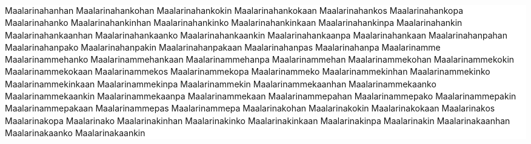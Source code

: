 Maalarinahanhan
Maalarinahankohan
Maalarinahankokin
Maalarinahankokaan
Maalarinahankos
Maalarinahankopa
Maalarinahanko
Maalarinahankinhan
Maalarinahankinko
Maalarinahankinkaan
Maalarinahankinpa
Maalarinahankin
Maalarinahankaanhan
Maalarinahankaanko
Maalarinahankaankin
Maalarinahankaanpa
Maalarinahankaan
Maalarinahanpahan
Maalarinahanpako
Maalarinahanpakin
Maalarinahanpakaan
Maalarinahanpas
Maalarinahanpa
Maalarinamme
Maalarinammehanko
Maalarinammehankaan
Maalarinammehanpa
Maalarinammehan
Maalarinammekohan
Maalarinammekokin
Maalarinammekokaan
Maalarinammekos
Maalarinammekopa
Maalarinammeko
Maalarinammekinhan
Maalarinammekinko
Maalarinammekinkaan
Maalarinammekinpa
Maalarinammekin
Maalarinammekaanhan
Maalarinammekaanko
Maalarinammekaankin
Maalarinammekaanpa
Maalarinammekaan
Maalarinammepahan
Maalarinammepako
Maalarinammepakin
Maalarinammepakaan
Maalarinammepas
Maalarinammepa
Maalarinakohan
Maalarinakokin
Maalarinakokaan
Maalarinakos
Maalarinakopa
Maalarinako
Maalarinakinhan
Maalarinakinko
Maalarinakinkaan
Maalarinakinpa
Maalarinakin
Maalarinakaanhan
Maalarinakaanko
Maalarinakaankin